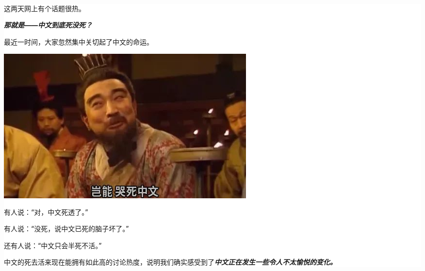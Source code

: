 这两天网上有个话题很热。

 

***那就是——中文到底死没死？***



最近一时间，大家忽然集中关切起了中文的命运。

 

![图片](assets/网络中文的黄金年代，在天涯社区/640.jpeg)

 

有人说：“对，中文死透了。”

 

有人说：“没死，说中文已死的脑子坏了。”

 

还有人说：“中文只会半死不活。”

 

中文的死去活来现在能拥有如此高的讨论热度，说明我们确实感受到了***中文正在发生一些令人不太愉悦的变化。***

 
